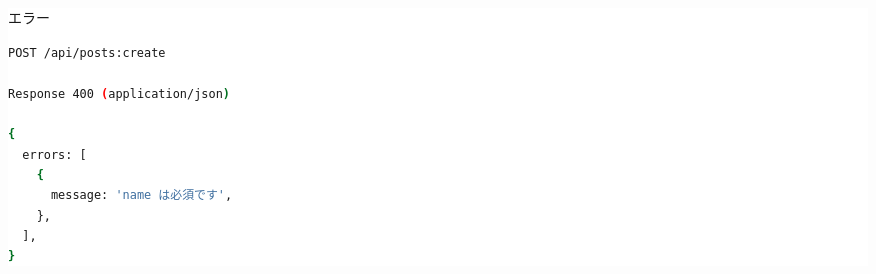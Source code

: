 エラー

```bash
POST /api/posts:create

Response 400 (application/json)

{
  errors: [
    {
      message: 'name は必須です',
    },
  ],
}
```

